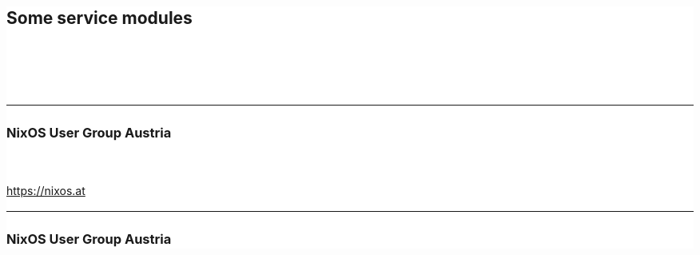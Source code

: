 
## Some service modules

<img data-src="assets/images/logos/homeassistant.svg" width=9%>
<img data-src="assets/images/logos/esphome.svg" width=9%>
<img data-src="assets/images/logos/jellyfin.svg" width=9%>
<img data-src="assets/images/logos/uptimekuma.svg" width=9%>
<img data-src="assets/images/logos/adguard.svg" width=9%>
<img data-src="assets/images/logos/pihole.svg" width=9%>
<img data-src="assets/images/logos/prometheus.svg" width=9%>
<img data-src="assets/images/logos/grafana.svg" width=9%>
<img data-src="assets/images/logos/vaultwarden.svg" width=9%>
<img data-src="assets/images/logos/gitlab.svg" width=9%>
<img data-src="assets/images/logos/gitea.svg" width=9%>
<img data-src="assets/images/logos/forgejo.svg" width=9%>
<img data-src="assets/images/logos/influxdb.svg" width=9%>
<img data-src="assets/images/logos/transmission.svg" width=9%>
<img data-src="assets/images/logos/radarr.svg" width=9%>
<img data-src="assets/images/logos/wireguard.svg" width=9%>
<img data-src="assets/images/logos/nginx.svg" width=9%>
<img data-src="assets/images/logos/nginxproxymanager.svg" width=9%>
<img data-src="assets/images/logos/caddy.svg" width=9%>
<img data-src="assets/images/logos/traefikproxy.svg" width=9%>
<img data-src="assets/images/logos/minecraft.svg" width=9%>

---

### NixOS User Group Austria

<a class="navigate-right">
    <img data-src="assets/images/qrcode-nixos-at.svg" width=40%>
</a>

<a href="https://nixos.at">https://nixos.at</a>

----

### NixOS User Group Austria
